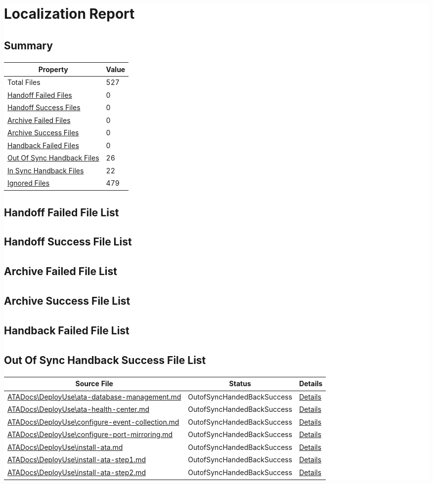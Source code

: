 # <a name='report-top'></a> Localization Report

## Summary
 Property | Value 
 -------- | ----- 
 Total Files | 527
[ Handoff Failed Files ](#handoff-failed-list)| 0
[ Handoff Success Files ](#handoff-success-list)| 0
[ Archive Failed Files ](#archive-failed-list)| 0
[ Archive Success Files ](#archive-success-list)| 0
[ Handback Failed Files ](#handback-failed-list)| 0
[ Out Of Sync Handback Files ](#outofsync-handback-success-list)| 26
[ In Sync Handback Files ](#insync-handback-success-list)| 22
[ Ignored Files ](#ignored-list)| 479

## <a name='handoff-failed-list'></a> Handoff Failed File List

## <a name='handoff-success-list'></a> Handoff Success File List

## <a name='archive-failed-list'></a> Archive Failed File List

## <a name='archive-success-list'></a> Archive Success File List

## <a name='handback-failed-list'></a> Handback Failed File List

## <a name='outofsync-handback-success-list'></a> Out Of Sync Handback Success File List
 Source File | Status | Details 
 ----------- | ------ | ------- 
 [ATADocs\DeployUse\ata-database-management.md](https://github.com/Microsoft/ATADocs-pr/blob/8d1dedaf86031e8585cca23241aead58f7f3db4e/ATADocs/DeployUse/ata-database-management.md) | OutofSyncHandedBackSuccess | [Details](#6c0e2abe43da5351568cf8db4e6ffe6fa919d8355)
 [ATADocs\DeployUse\ata-health-center.md](https://github.com/Microsoft/ATADocs-pr/blob/8d1dedaf86031e8585cca23241aead58f7f3db4e/ATADocs/DeployUse/ata-health-center.md) | OutofSyncHandedBackSuccess | [Details](#b38b96f0b2e6061e97d8b46163a04d23107094916)
 [ATADocs\DeployUse\configure-event-collection.md](https://github.com/Microsoft/ATADocs-pr/blob/d6e7d7bef97bfc4ffde07959dd9256f0319d685f/ATADocs/DeployUse/configure-event-collection.md) | OutofSyncHandedBackSuccess | [Details](#17f30cbe478a868f3b6887bf48d80849346241918)
 [ATADocs\DeployUse\configure-port-mirroring.md](https://github.com/Microsoft/ATADocs-pr/blob/121f54e6d8da8220f1827188039e9a89c038f7ac/ATADocs/DeployUse/configure-port-mirroring.md) | OutofSyncHandedBackSuccess | [Details](#a4befce4003951b18a5e1a9d8bc1addf9e7ea2559)
 [ATADocs\DeployUse\install-ata.md](https://github.com/Microsoft/ATADocs-pr/blob/8d1dedaf86031e8585cca23241aead58f7f3db4e/ATADocs/DeployUse/install-ata.md) | OutofSyncHandedBackSuccess | [Details](#697da5ddc701c353ab1cc1b39c15939af996449717)
 [ATADocs\DeployUse\install-ata-step1.md](https://github.com/Microsoft/ATADocs-pr/blob/d6e7d7bef97bfc4ffde07959dd9256f0319d685f/ATADocs/DeployUse/install-ata-step1.md) | OutofSyncHandedBackSuccess | [Details](#c89d4d6f6af58bcc822b9599dcda65d0719a741911)
 [ATADocs\DeployUse\install-ata-step2.md](https://github.com/Microsoft/ATADocs-pr/blob/8d1dedaf86031e8585cca23241aead58f7f3db4e/ATADocs/DeployUse/install-ata-step2.md) | OutofSyncHandedBackSuccess | [Details](#73e2eb84e1e21cbc5afcb7a100f9a67da63c66a512)